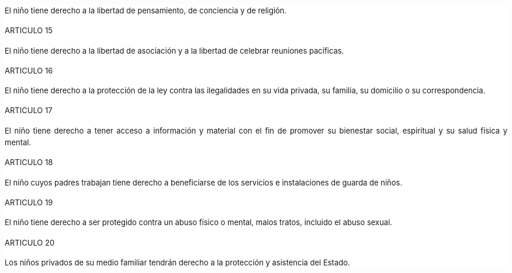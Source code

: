 <p style="text-align: justify;">
  <span style="font-size: small;">El niño tiene derecho a la libertad de pensamiento, de conciencia y de religión.</span>
</p>

<p style="text-align: justify;">
  <span style="font-size: small;">ARTICULO 15</span>
</p>

<p style="text-align: justify;">
  <span style="font-size: small;">El niño tiene derecho a la libertad de asociación y a la libertad de celebrar reuniones pacíficas.</span>
</p>

<p style="text-align: justify;">
  <span style="font-size: small; line-height: 1.3em;">ARTICULO 16</span>
</p>

<p style="text-align: justify;">
  <span style="font-size: small;">El niño tiene derecho a la protección de la ley contra las ilegalidades en su vida privada, su familia, su domicilio o su correspondencia.</span>
</p>

<p style="text-align: justify;">
  <span style="font-size: small; line-height: 1.3em;">ARTICULO 17</span>
</p>

<p style="text-align: justify;">
  <span style="font-size: small;">El niño tiene derecho a tener acceso a información y material con el fin de promover su bienestar social, espiritual y su salud física y mental.</span>
</p>

<p style="text-align: justify;">
  <span style="font-size: small; line-height: 1.3em;">ARTICULO 18</span>
</p>

<p style="text-align: justify;">
  <span style="font-size: small;">El niño cuyos padres trabajan tiene derecho a beneficiarse de los servicios e instalaciones de guarda de niños.</span>
</p>

<p style="text-align: justify;">
  <span style="font-size: small; line-height: 1.3em;">ARTICULO 19</span>
</p>

<p style="text-align: justify;">
  <span style="font-size: small;">El niño tiene derecho a ser protegido contra un abuso físico o mental, malos tratos, incluido el abuso sexual.</span>
</p>

<p style="text-align: justify;">
  <span style="font-size: small; line-height: 1.3em;">ARTICULO 20</span>
</p>

<p style="text-align: justify;">
  <span style="font-size: small;">Los niños privados de su medio familiar tendrán derecho a la protección y asistencia del Estado.</span>
</p>
